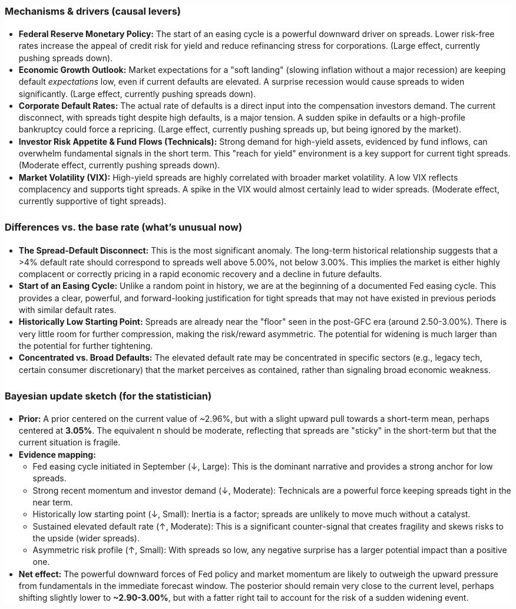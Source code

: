 ### Mechanisms & drivers (causal levers)
*   **Federal Reserve Monetary Policy:** The start of an easing cycle is a powerful downward driver on spreads. Lower risk-free rates increase the appeal of credit risk for yield and reduce refinancing stress for corporations. (Large effect, currently pushing spreads down).
*   **Economic Growth Outlook:** Market expectations for a "soft landing" (slowing inflation without a major recession) are keeping default *expectations* low, even if current defaults are elevated. A surprise recession would cause spreads to widen significantly. (Large effect, currently pushing spreads down).
*   **Corporate Default Rates:** The actual rate of defaults is a direct input into the compensation investors demand. The current disconnect, with spreads tight despite high defaults, is a major tension. A sudden spike in defaults or a high-profile bankruptcy could force a repricing. (Large effect, currently pushing spreads up, but being ignored by the market).
*   **Investor Risk Appetite & Fund Flows (Technicals):** Strong demand for high-yield assets, evidenced by fund inflows, can overwhelm fundamental signals in the short term. This "reach for yield" environment is a key support for current tight spreads. (Moderate effect, currently pushing spreads down).
*   **Market Volatility (VIX):** High-yield spreads are highly correlated with broader market volatility. A low VIX reflects complacency and supports tight spreads. A spike in the VIX would almost certainly lead to wider spreads. (Moderate effect, currently supportive of tight spreads).

### Differences vs. the base rate (what’s unusual now)
*   **The Spread-Default Disconnect:** This is the most significant anomaly. The long-term historical relationship suggests that a >4% default rate should correspond to spreads well above 5.00%, not below 3.00%. This implies the market is either highly complacent or correctly pricing in a rapid economic recovery and a decline in future defaults.
*   **Start of an Easing Cycle:** Unlike a random point in history, we are at the beginning of a documented Fed easing cycle. This provides a clear, powerful, and forward-looking justification for tight spreads that may not have existed in previous periods with similar default rates.
*   **Historically Low Starting Point:** Spreads are already near the "floor" seen in the post-GFC era (around 2.50-3.00%). There is very little room for further compression, making the risk/reward asymmetric. The potential for widening is much larger than the potential for further tightening.
*   **Concentrated vs. Broad Defaults:** The elevated default rate may be concentrated in specific sectors (e.g., legacy tech, certain consumer discretionary) that the market perceives as contained, rather than signaling broad economic weakness.

### Bayesian update sketch (for the statistician)
*   **Prior:** A prior centered on the current value of ~2.96%, but with a slight upward pull towards a short-term mean, perhaps centered at **3.05%**. The equivalent n should be moderate, reflecting that spreads are "sticky" in the short-term but that the current situation is fragile.
*   **Evidence mapping:**
    *   Fed easing cycle initiated in September (↓, Large): This is the dominant narrative and provides a strong anchor for low spreads.
    *   Strong recent momentum and investor demand (↓, Moderate): Technicals are a powerful force keeping spreads tight in the near term.
    *   Historically low starting point (↓, Small): Inertia is a factor; spreads are unlikely to move much without a catalyst.
    *   Sustained elevated default rate (↑, Moderate): This is a significant counter-signal that creates fragility and skews risks to the upside (wider spreads).
    *   Asymmetric risk profile (↑, Small): With spreads so low, any negative surprise has a larger potential impact than a positive one.
*   **Net effect:** The powerful downward forces of Fed policy and market momentum are likely to outweigh the upward pressure from fundamentals in the immediate forecast window. The posterior should remain very close to the current level, perhaps shifting slightly lower to **~2.90-3.00%**, but with a fatter right tail to account for the risk of a sudden widening event.

